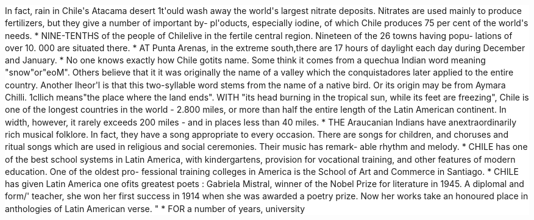 In fact, rain in Chile's Atacama desert
1t'ould wash away the world's largest
nitrate deposits. Nitrates are used
mainly to produce fertilizers, but they
give a number of important by-
pl'oducts, especially iodine, of which
Chile produces 75 per cent of the
world's needs.
*
NINE-TENTHS of the people of Chilelive in the fertile central region.
Nineteen of the 26 towns having popu-
lations of over 10. 000 are situated there.
*
AT Punta Arenas, in the extreme south,there are 17 hours of daylight each
day during December and January.
*
No one knows exactly how Chile gotits name. Some think it comes from
a quechua Indian word meaning
"snow"or"eoM". Others believe that
it it was originally the name of a valley
which the conquistadores later applied
to the entire country. Another Iheor'l
is that this two-syllable word stems
from the name of a native bird. Or its
origin may be from Aymara Chilli.
1cllich means"the place where the land
ends".
WITH "its head burning in the
tropical sun, while its feet are
freezing", Chile is one of the longest
countries in the world - 2.800 miles,
or more than half the entire length of
the Latin American continent. In width,
however, it rarely exceeds 200 miles -
and in places less than 40 miles.
*
THE Araucanian Indians have anextraordinarily rich musical folklore.
In fact, they have a song appropriate
to every occasion. There are songs for
children, and choruses and ritual songs
which are used in religious and social
ceremonies. Their music has remark-
able rhythm and melody.
*
CHILE has one of the best school
systems in Latin America, with
kindergartens, provision for vocational
training, and other features of modern
education.  One of the oldest pro-
fessional training colleges in America is
the School of Art and Commerce in
Santiago.
*
CHILE has given Latin America one ofits greatest poets : Gabriela Mistral,
winner of the Nobel Prize for literature
in 1945. A diplomal and form/'
teacher, she won her first success in
1914 when she was awarded a poetry
prize. Now her works take an
honoured place in anthologies of Latin
American verse.
"
*
FOR a number of years, university